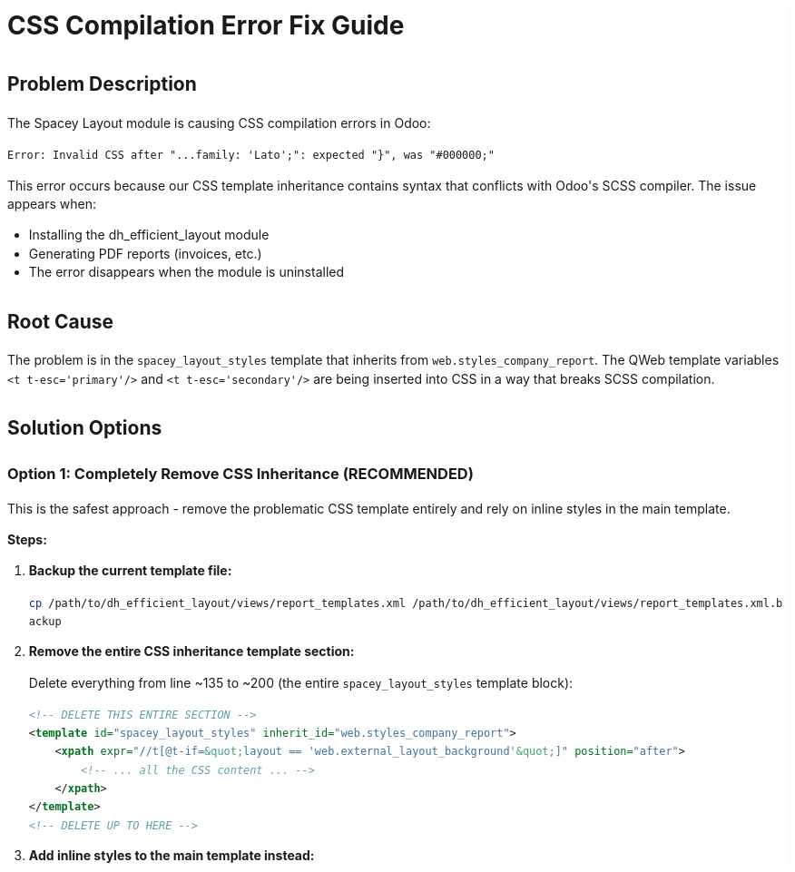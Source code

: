 # CSS Compilation Error Fix Guide

## Problem Description

The Spacey Layout module is causing CSS compilation errors in Odoo:

```
Error: Invalid CSS after "...family: 'Lato';": expected "}", was "#000000;"
```

This error occurs because our CSS template inheritance contains syntax that conflicts with Odoo's SCSS compiler. The issue appears when:
- Installing the dh_efficient_layout module
- Generating PDF reports (invoices, etc.)
- The error disappears when the module is uninstalled

## Root Cause

The problem is in the `spacey_layout_styles` template that inherits from `web.styles_company_report`. The QWeb template variables `<t t-esc='primary'/>` and `<t t-esc='secondary'/>` are being inserted into CSS in a way that breaks SCSS compilation.

## Solution Options

### Option 1: Completely Remove CSS Inheritance (RECOMMENDED)

This is the safest approach - remove the problematic CSS template entirely and rely on inline styles in the main template.

**Steps:**

1. **Backup the current template file:**
   ```bash
   cp /path/to/dh_efficient_layout/views/report_templates.xml /path/to/dh_efficient_layout/views/report_templates.xml.backup
   ```

2. **Remove the entire CSS inheritance template section:**
   
   Delete everything from line ~135 to ~200 (the entire `spacey_layout_styles` template block):
   ```xml
   <!-- DELETE THIS ENTIRE SECTION -->
   <template id="spacey_layout_styles" inherit_id="web.styles_company_report">
       <xpath expr="//t[@t-if=&quot;layout == 'web.external_layout_background'&quot;]" position="after">
           <!-- ... all the CSS content ... -->
       </xpath>
   </template>
   <!-- DELETE UP TO HERE -->
   ```

3. **Add inline styles to the main template instead:**
   